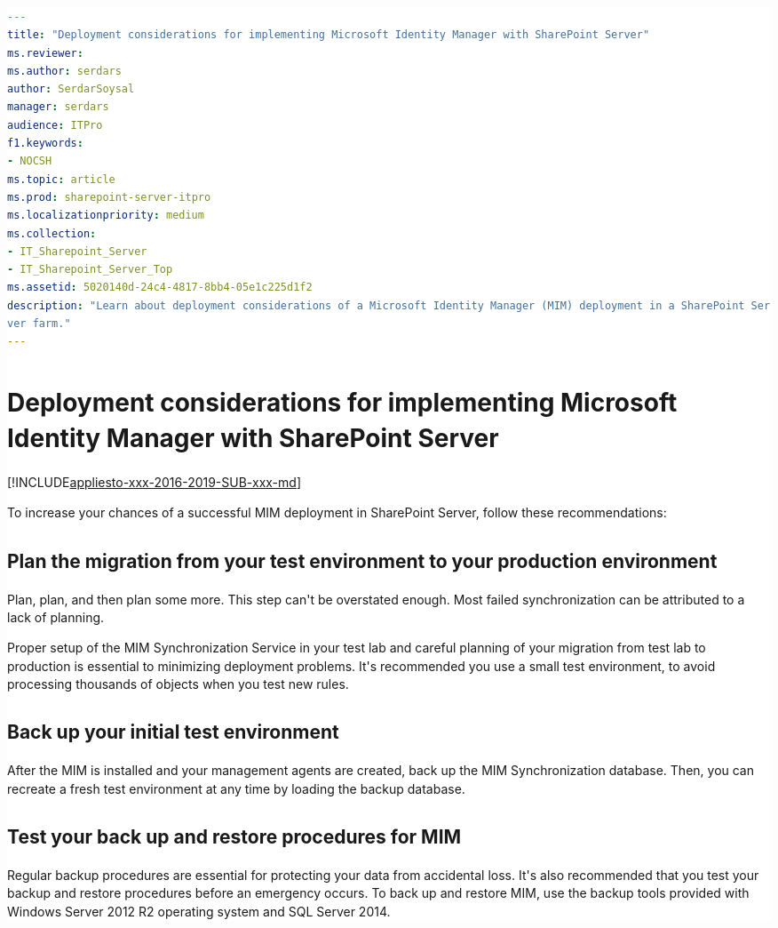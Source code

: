 ```yaml
---
title: "Deployment considerations for implementing Microsoft Identity Manager with SharePoint Server"
ms.reviewer: 
ms.author: serdars
author: SerdarSoysal
manager: serdars
audience: ITPro
f1.keywords:
- NOCSH
ms.topic: article
ms.prod: sharepoint-server-itpro
ms.localizationpriority: medium
ms.collection:
- IT_Sharepoint_Server
- IT_Sharepoint_Server_Top
ms.assetid: 5020140d-24c4-4817-8bb4-05e1c225d1f2
description: "Learn about deployment considerations of a Microsoft Identity Manager (MIM) deployment in a SharePoint Server farm."
---
```


# Deployment considerations for implementing Microsoft Identity Manager with SharePoint Server

[!INCLUDE[appliesto-xxx-2016-2019-SUB-xxx-md](../includes/appliesto-xxx-2016-2019-SUB-xxx-md.md)]
 
To increase your chances of a successful MIM deployment in SharePoint Server, follow these recommendations:
  
## Plan the migration from your test environment to your production environment

Plan, plan, and then plan some more. This step can't be overstated enough. Most failed synchronization can be attributed to a lack of planning.
  
Proper setup of the MIM Synchronization Service in your test lab and careful planning of your migration from test lab to production is essential to minimizing deployment problems. It's recommended you use a small test environment, to avoid processing thousands of objects when you test new rules.
  
## Back up your initial test environment

After the MIM is installed and your management agents are created, back up the MIM Synchronization database. Then, you can recreate a fresh test environment at any time by loading the backup database.
  
## Test your back up and restore procedures for MIM

Regular backup procedures are essential for protecting your data from accidental loss. It's also recommended that you test your backup and restore procedures before an emergency occurs. To back up and restore MIM, use the backup tools provided with Windows Server 2012 R2 operating system and SQL Server 2014.
  
